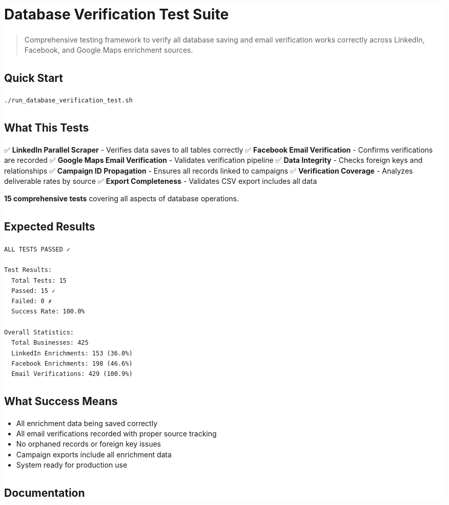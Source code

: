 # Database Verification Test Suite

> Comprehensive testing framework to verify all database saving and email verification works correctly across LinkedIn, Facebook, and Google Maps enrichment sources.

## Quick Start

```bash
./run_database_verification_test.sh
```

## What This Tests

✅ **LinkedIn Parallel Scraper** - Verifies data saves to all tables correctly
✅ **Facebook Email Verification** - Confirms verifications are recorded
✅ **Google Maps Email Verification** - Validates verification pipeline
✅ **Data Integrity** - Checks foreign keys and relationships
✅ **Campaign ID Propagation** - Ensures all records linked to campaigns
✅ **Verification Coverage** - Analyzes deliverable rates by source
✅ **Export Completeness** - Validates CSV export includes all data

**15 comprehensive tests** covering all aspects of database operations.

## Expected Results

```
ALL TESTS PASSED ✓

Test Results:
  Total Tests: 15
  Passed: 15 ✓
  Failed: 0 ✗
  Success Rate: 100.0%

Overall Statistics:
  Total Businesses: 425
  LinkedIn Enrichments: 153 (36.0%)
  Facebook Enrichments: 198 (46.6%)
  Email Verifications: 429 (100.9%)
```

## What Success Means

- All enrichment data being saved correctly
- All email verifications recorded with proper source tracking
- No orphaned records or foreign key issues
- Campaign exports include all enrichment data
- System ready for production use

## Documentation
